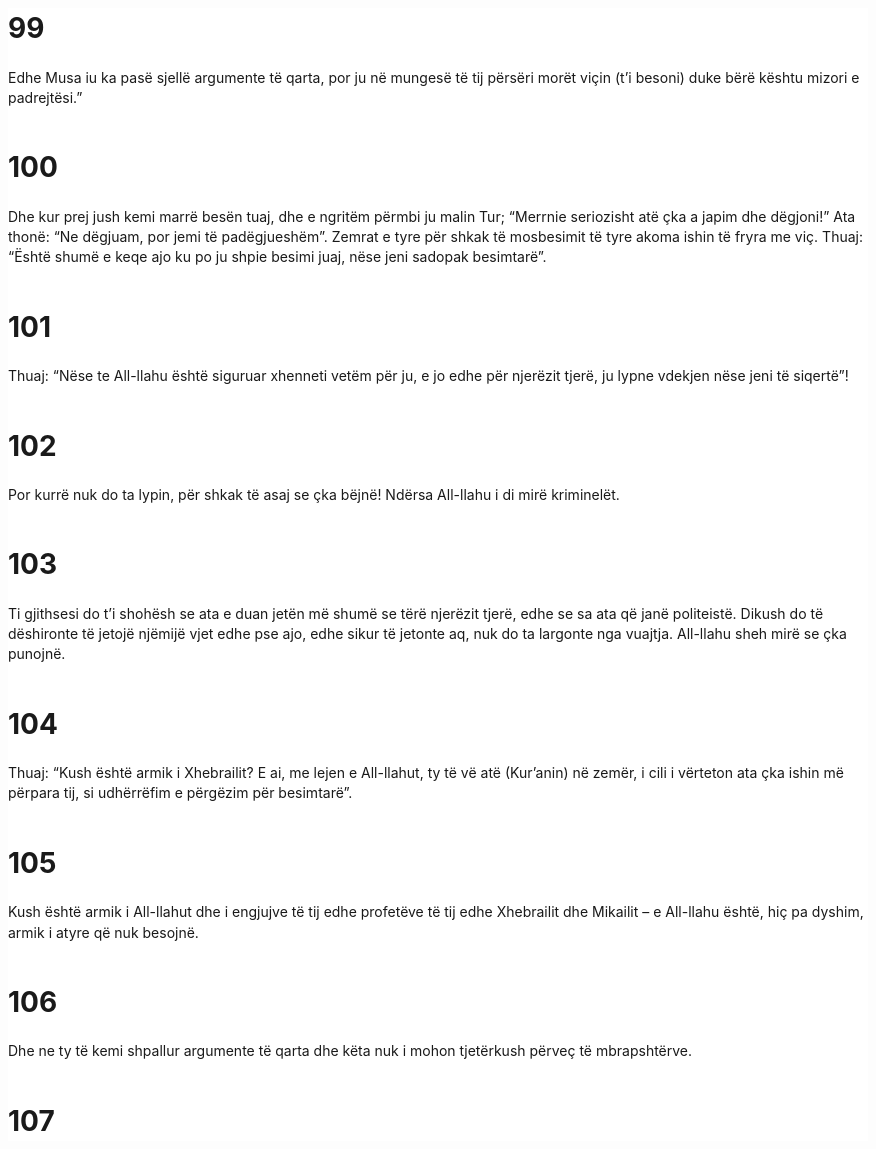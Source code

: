 # 99

Edhe Musa iu ka pasë sjellë argumente të qarta, por ju në mungesë të tij përsëri morët viçin (t’i besoni) duke bërë kështu mizori e padrejtësi.”

# 100

Dhe kur prej jush kemi marrë besën tuaj, dhe e ngritëm përmbi ju malin Tur; “Merrnie seriozisht atë çka a japim dhe dëgjoni!” Ata thonë: “Ne dëgjuam, por jemi të padëgjueshëm”. Zemrat e tyre për shkak të mosbesimit të tyre akoma ishin të fryra me viç. Thuaj: “Është shumë e keqe ajo ku po ju shpie besimi juaj, nëse jeni sadopak besimtarë”.

# 101

Thuaj: “Nëse te All-llahu është siguruar xhenneti vetëm për ju, e jo edhe për njerëzit tjerë, ju lypne vdekjen nëse jeni të siqertë”!

# 102

Por kurrë nuk do ta lypin, për shkak të asaj se çka bëjnë! Ndërsa All-llahu i di mirë kriminelët.

# 103

Ti gjithsesi do t’i shohësh se ata e duan jetën më shumë se tërë njerëzit tjerë, edhe se sa ata që janë politeistë. Dikush do të dëshironte të jetojë njëmijë vjet edhe pse ajo, edhe sikur të jetonte aq, nuk do ta largonte nga vuajtja. All-llahu sheh mirë se çka punojnë.

# 104

Thuaj: “Kush është armik i Xhebrailit? E ai, me lejen e All-llahut, ty të vë atë (Kur’anin) në zemër, i cili i vërteton ata çka ishin më përpara tij, si udhërrëfim e përgëzim për besimtarë”.

# 105

Kush është armik i All-llahut dhe i engjujve të tij edhe profetëve të tij edhe Xhebrailit dhe Mikailit – e All-llahu është, hiç pa dyshim, armik i atyre që nuk besojnë.

# 106

Dhe ne ty të kemi shpallur argumente të qarta dhe këta nuk i mohon tjetërkush përveç të mbrapshtërve.

# 107
